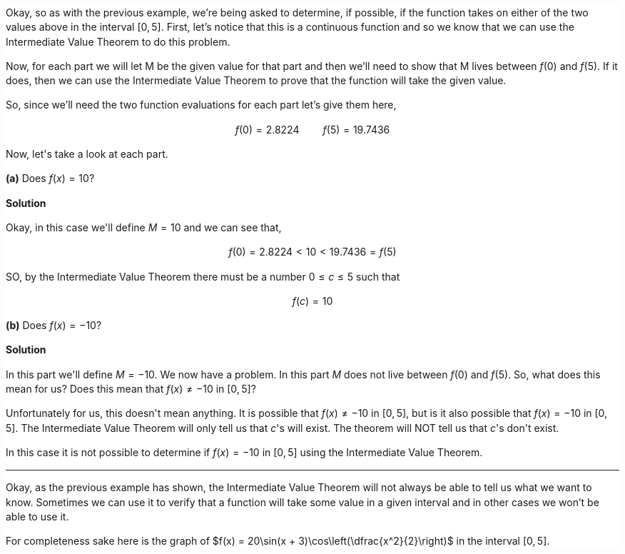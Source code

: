 Okay, so as with the previous example, we’re being asked to determine, if
possible, if the function takes on either of the two values above in the
interval $[0,5]$. First, let’s notice that this is a continuous function and so
we know that we can use the Intermediate Value Theorem to do this problem.

Now, for each part we will let M be the given value for that part and then we’ll
need to show that M lives between $f(0)$ and $f(5)$. If it does, then we can use
the Intermediate Value Theorem to prove that the function will take the given
value.

So, since we’ll need the two function evaluations for each part let’s give them
here,

$$ f(0) = 2.8224 \quad \quad f(5) = 19.7436 $$

Now, let's take a look at each part.

**(a)** Does $f(x) = 10$?

**Solution**

Okay, in this case we'll define $M = 10$ and we can see that,

$$ f(0) = 2.8224 < 10 < 19.7436 = f(5) $$

SO, by the Intermediate Value Theorem there must be a number $0 \leq c \leq 5$
such that

$$ f(c) = 10 $$

**(b)** Does $f(x) = -10$?

**Solution**

In this part we'll define $M = -10$. We now have a problem. In this part $M$
does not live between $f(0)$ and $f(5)$. So, what does this mean for us? Does
this mean that $f(x) \neq -10$ in $[0, 5]$?

Unfortunately for us, this doesn't mean anything. It is possible that
$f(x) \neq -10$ in $[0, 5]$, but is it also possible that $f(x) = -10$ in
$[0, 5]$. The Intermediate Value Theorem will only tell us that $c$'s will
exist. The theorem will NOT tell us that $c$'s don't exist.

In this case it is not possible to determine if $f(x) = -10$ in $[0, 5]$ using
the Intermediate Value Theorem.

---

Okay, as the previous example has shown, the Intermediate Value Theorem will not
always be able to tell us what we want to know. Sometimes we can use it to
verify that a function will take some value in a given interval and in other
cases we won’t be able to use it.

For completeness sake here is the graph of
$f(x) = 20\sin(x + 3)\cos\left(\dfrac{x^2}{2}\right)$ in the interval $[0, 5]$.
